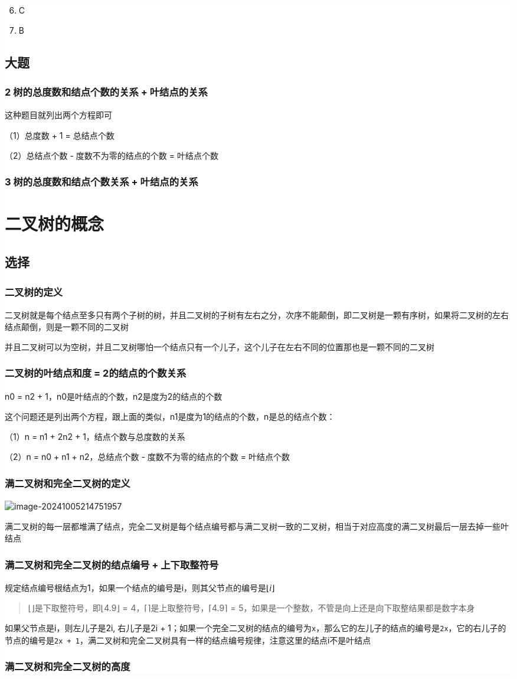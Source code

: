 6. C

7. B

## 大题

### 2 树的总度数和结点个数的关系 + 叶结点的关系

这种题目就列出两个方程即可

（1）总度数 + 1 = 总结点个数

（2）总结点个数 - 度数不为零的结点的个数 = 叶结点个数 

### 3 树的总度数和结点个数关系 + 叶结点的关系

# 二叉树的概念

## 选择

### 二叉树的定义

二叉树就是每个结点至多只有两个子树的树，并且二叉树的子树有左右之分，次序不能颠倒，即二叉树是一颗有序树，如果将二叉树的左右结点颠倒，则是一颗不同的二叉树

并且二叉树可以为空树，并且二叉树哪怕一个结点只有一个儿子，这个儿子在左右不同的位置那也是一颗不同的二叉树

### 二叉树的叶结点和度 = 2的结点的个数关系

n0 = n2 + 1，n0是叶结点的个数，n2是度为2的结点的个数

这个问题还是列出两个方程，跟上面的类似，n1是度为1的结点的个数，n是总的结点个数：

（1）n = n1 + 2n2 + 1，结点个数与总度数的关系

（2）n = n0 + n1 + n2，总结点个数 - 度数不为零的结点的个数 = 叶结点个数 

### 满二叉树和完全二叉树的定义

![image-20241005214751957](https://typora-1310242472.cos.ap-nanjing.myqcloud.com/typora_img/image-20241005214751957.png)

满二叉树的每一层都堆满了结点，完全二叉树是每个结点编号都与满二叉树一致的二叉树，相当于对应高度的满二叉树最后一层去掉一些叶结点

### 满二叉树和完全二叉树的结点编号 + 上下取整符号

规定结点编号根结点为1，如果一个结点的编号是i，则其父节点的编号是$\lfloor i\rfloor$

> $\lfloor \rfloor$是下取整符号，即$\lfloor 4.9\rfloor = 4$，$\lceil \rceil$是上取整符号，$\lceil 4.9 \rceil = 5$，如果是一个整数，不管是向上还是向下取整结果都是数字本身

如果父节点是i，则左儿子是2i,  右儿子是2i + 1；如果一个完全二叉树的结点的编号为`x`，那么它的左儿子的结点的编号是`2x`，它的右儿子的节点的编号是`2x + 1`，满二叉树和完全二叉树具有一样的结点编号规律，注意这里的结点i不是叶结点

### 满二叉树和完全二叉树的高度
